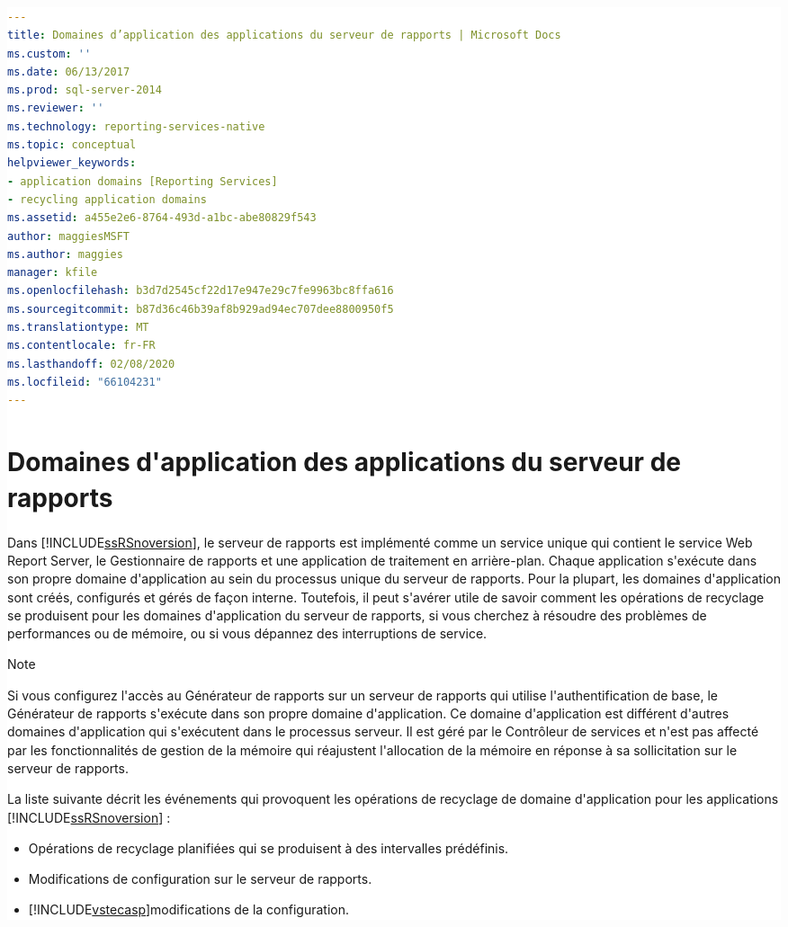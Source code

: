 ```yaml
---
title: Domaines d’application des applications du serveur de rapports | Microsoft Docs
ms.custom: ''
ms.date: 06/13/2017
ms.prod: sql-server-2014
ms.reviewer: ''
ms.technology: reporting-services-native
ms.topic: conceptual
helpviewer_keywords:
- application domains [Reporting Services]
- recycling application domains
ms.assetid: a455e2e6-8764-493d-a1bc-abe80829f543
author: maggiesMSFT
ms.author: maggies
manager: kfile
ms.openlocfilehash: b3d7d2545cf22d17e947e29c7fe9963bc8ffa616
ms.sourcegitcommit: b87d36c46b39af8b929ad94ec707dee8800950f5
ms.translationtype: MT
ms.contentlocale: fr-FR
ms.lasthandoff: 02/08/2020
ms.locfileid: "66104231"
---
```

# <a name="application-domains-for-report-server-applications"></a>Domaines d'application des applications du serveur de rapports
  Dans [!INCLUDE[ssRSnoversion](../../includes/ssrsnoversion-md.md)], le serveur de rapports est implémenté comme un service unique qui contient le service Web Report Server, le Gestionnaire de rapports et une application de traitement en arrière-plan. Chaque application s'exécute dans son propre domaine d'application au sein du processus unique du serveur de rapports. Pour la plupart, les domaines d'application sont créés, configurés et gérés de façon interne. Toutefois, il peut s'avérer utile de savoir comment les opérations de recyclage se produisent pour les domaines d'application du serveur de rapports, si vous cherchez à résoudre des problèmes de performances ou de mémoire, ou si vous dépannez des interruptions de service.  
  
> [!NOTE]  
>  Si vous configurez l'accès au Générateur de rapports sur un serveur de rapports qui utilise l'authentification de base, le Générateur de rapports s'exécute dans son propre domaine d'application. Ce domaine d'application est différent d'autres domaines d'application qui s'exécutent dans le processus serveur. Il est géré par le Contrôleur de services et n'est pas affecté par les fonctionnalités de gestion de la mémoire qui réajustent l'allocation de la mémoire en réponse à sa sollicitation sur le serveur de rapports.  
  
 La liste suivante décrit les événements qui provoquent les opérations de recyclage de domaine d'application pour les applications [!INCLUDE[ssRSnoversion](../../includes/ssrsnoversion-md.md)] :  
  
-   Opérations de recyclage planifiées qui se produisent à des intervalles prédéfinis.  
  
-   Modifications de configuration sur le serveur de rapports.  
  
-   [!INCLUDE[vstecasp](../../includes/vstecasp-md.md)]modifications de la configuration.  
  